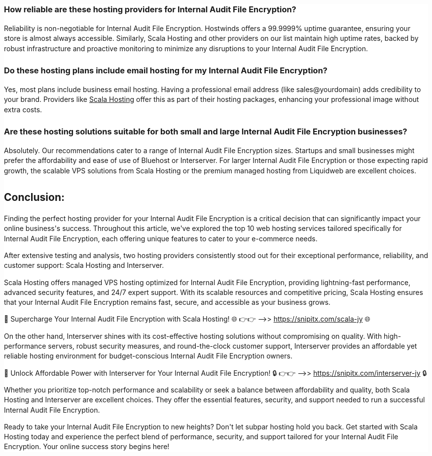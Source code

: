 ### How reliable are these hosting providers for Internal Audit File Encryption? 
Reliability is non-negotiable for Internal Audit File Encryption. Hostwinds offers a 99.9999% uptime guarantee, ensuring your store is almost always accessible. Similarly, Scala Hosting and other providers on our list maintain high uptime rates, backed by robust infrastructure and proactive monitoring to minimize any disruptions to your Internal Audit File Encryption.

### Do these hosting plans include email hosting for my Internal Audit File Encryption? 
Yes, most plans include business email hosting. Having a professional email address (like sales@yourdomain) adds credibility to your brand. Providers like [Scala Hosting](https://snipitx.com/scala-jy) offer this as part of their hosting packages, enhancing your professional image without extra costs.

### Are these hosting solutions suitable for both small and large Internal Audit File Encryption businesses? 
Absolutely. Our recommendations cater to a range of Internal Audit File Encryption sizes. Startups and small businesses might prefer the affordability and ease of use of Bluehost or Interserver. For larger Internal Audit File Encryption or those expecting rapid growth, the scalable VPS solutions from Scala Hosting or the premium managed hosting from Liquidweb are excellent choices.

## Conclusion:

Finding the perfect hosting provider for your Internal Audit File Encryption is a critical decision that can significantly impact your online business's success. Throughout this article, we've explored the top 10 web hosting services tailored specifically for Internal Audit File Encryption, each offering unique features to cater to your e-commerce needs.

After extensive testing and analysis, two hosting providers consistently stood out for their exceptional performance, reliability, and customer support: Scala Hosting and Interserver.

Scala Hosting offers managed VPS hosting optimized for Internal Audit File Encryption, providing lightning-fast performance, advanced security features, and 24/7 expert support. With its scalable resources and competitive pricing, Scala Hosting ensures that your Internal Audit File Encryption remains fast, secure, and accessible as your business grows.

🚀 Supercharge Your Internal Audit File Encryption with Scala Hosting! 🌐
👉👉 -->> https://snipitx.com/scala-jy 🌐

On the other hand, Interserver shines with its cost-effective hosting solutions without compromising on quality. With high-performance servers, robust security measures, and round-the-clock customer support, Interserver provides an affordable yet reliable hosting environment for budget-conscious Internal Audit File Encryption owners.

💸 Unlock Affordable Power with Interserver for Your Internal Audit File Encryption! 🔒
👉👉 -->> https://snipitx.com/interserver-jy 🔒

Whether you prioritize top-notch performance and scalability or seek a balance between affordability and quality, both Scala Hosting and Interserver are excellent choices. They offer the essential features, security, and support needed to run a successful Internal Audit File Encryption.

Ready to take your Internal Audit File Encryption to new heights? Don't let subpar hosting hold you back. Get started with Scala Hosting today and experience the perfect blend of performance, security, and support tailored for your Internal Audit File Encryption. Your online success story begins here!
